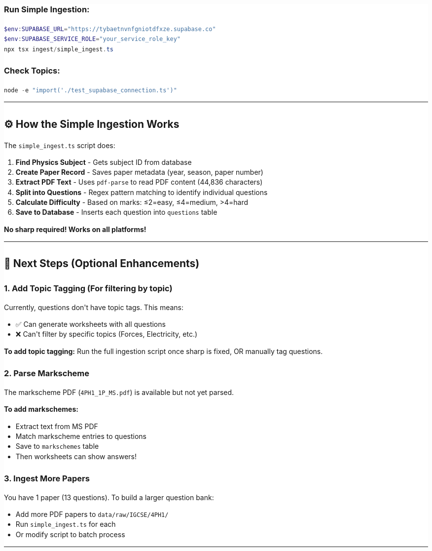 ### Run Simple Ingestion:
```powershell
$env:SUPABASE_URL="https://tybaetnvnfgniotdfxze.supabase.co"
$env:SUPABASE_SERVICE_ROLE="your_service_role_key"
npx tsx ingest/simple_ingest.ts
```

### Check Topics:
```powershell
node -e "import('./test_supabase_connection.ts')"
```

---

## ⚙️ How the Simple Ingestion Works

The `simple_ingest.ts` script does:

1. **Find Physics Subject** - Gets subject ID from database
2. **Create Paper Record** - Saves paper metadata (year, season, paper number)
3. **Extract PDF Text** - Uses `pdf-parse` to read PDF content (44,836 characters)
4. **Split into Questions** - Regex pattern matching to identify individual questions
5. **Calculate Difficulty** - Based on marks: ≤2=easy, ≤4=medium, >4=hard
6. **Save to Database** - Inserts each question into `questions` table

**No sharp required! Works on all platforms!**

---

## 🎯 Next Steps (Optional Enhancements)

### 1. Add Topic Tagging (For filtering by topic)
Currently, questions don't have topic tags. This means:
- ✅ Can generate worksheets with all questions
- ❌ Can't filter by specific topics (Forces, Electricity, etc.)

**To add topic tagging:**
Run the full ingestion script once sharp is fixed, OR manually tag questions.

### 2. Parse Markscheme
The markscheme PDF (`4PH1_1P_MS.pdf`) is available but not yet parsed.

**To add markschemes:**
- Extract text from MS PDF
- Match markscheme entries to questions
- Save to `markschemes` table
- Then worksheets can show answers!

### 3. Ingest More Papers
You have 1 paper (13 questions). To build a larger question bank:
- Add more PDF papers to `data/raw/IGCSE/4PH1/`
- Run `simple_ingest.ts` for each
- Or modify script to batch process

---